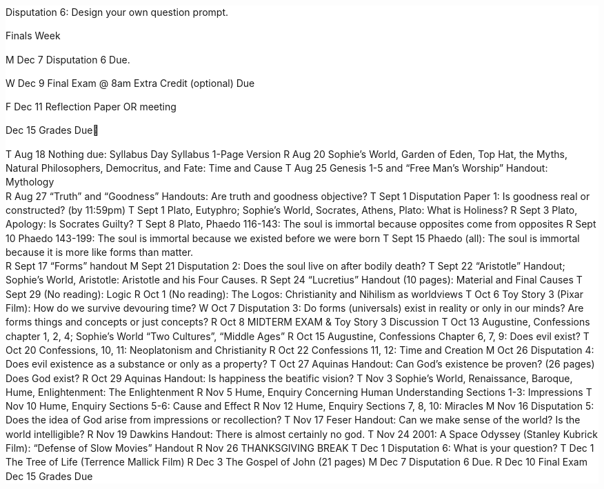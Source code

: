 Disputation 6: Design your own question prompt. 

Finals Week

M Dec 7     Disputation 6 Due. 

W Dec 9     Final Exam  @ 8am
         Extra Credit (optional) Due

F Dec 11    Reflection Paper OR meeting

Dec 15         Grades Due


T Aug 18 Nothing due: Syllabus Day           Syllabus 1-Page Version
R Aug 20 Sophie’s World, Garden of Eden, Top Hat, the Myths, Natural Philosophers, Democritus, and Fate: Time and Cause
T Aug 25    Genesis 1-5 and “Free Man’s Worship” Handout:      Mythology   
R Aug 27 “Truth” and “Goodness” Handouts:    Are truth and goodness objective? 
T Sept 1 Disputation Paper 1: Is goodness real or constructed? (by 11:59pm)
T Sept 1    Plato, Eutyphro; Sophie’s World, Socrates, Athens, Plato:   What is Holiness?
R Sept 3 Plato, Apology: Is Socrates Guilty?
T Sept 8    Plato, Phaedo 116-143: The soul is immortal because opposites come from opposites
R Sept 10   Phaedo 143-199: The soul is immortal because we existed before we were born
T Sept 15   Phaedo (all): The soul is immortal because it is more like forms than matter.    
R Sept 17   “Forms” handout
M Sept 21   Disputation 2:    Does the soul live on after bodily death? 
T Sept 22 “Aristotle” Handout; Sophie’s World, Aristotle: Aristotle and his Four Causes. 
R Sept 24   “Lucretius” Handout (10 pages):  Material and Final Causes
T Sept 29   (No reading): Logic
R Oct 1  (No reading): The Logos: Christianity and Nihilism as worldviews
T Oct 6  Toy Story 3 (Pixar Film): How do we survive devouring time?
W Oct 7  Disputation 3: Do forms (universals) exist in reality or only in our minds? Are forms things and concepts or just concepts?
R Oct 8     MIDTERM EXAM & Toy Story 3 Discussion
T Oct 13 Augustine, Confessions chapter 1, 2, 4; Sophie’s World “Two Cultures”, “Middle Ages”
R Oct 15    Augustine, Confessions Chapter 6, 7, 9:   Does evil exist?
T Oct 20    Confessions, 10, 11:    Neoplatonism and Christianity
R Oct 22 Confessions 11, 12:     Time and Creation
M Oct 26    Disputation 4: Does evil existence as a substance or only as a property?
T Oct 27    Aquinas Handout: Can God’s existence be proven? (26 pages)  Does God exist? 
R Oct 29    Aquinas Handout: Is happiness the beatific vision? 
T Nov 3  Sophie’s World, Renaissance, Baroque, Hume, Enlightenment:  The Enlightenment
R Nov 5  Hume, Enquiry Concerning Human Understanding Sections 1-3:  Impressions
T Nov 10  Hume, Enquiry Sections 5-6:  Cause and Effect
R Nov 12 Hume, Enquiry Sections 7, 8, 10:    Miracles
M Nov 16  Disputation 5: Does the idea of God arise from impressions or recollection? 
T Nov 17 Feser Handout: Can we make sense of the world? Is the world intelligible? 
R Nov 19 Dawkins Handout:  There is almost certainly no god.
T Nov 24    2001: A Space Odyssey (Stanley Kubrick Film): “Defense of Slow Movies” Handout
R Nov 26    THANKSGIVING BREAK
T Dec 1 Disputation 6: What is your question? 
T Dec 1  The Tree of Life (Terrence Mallick Film)
R Dec 3  The Gospel of John (21 pages)
M Dec 7     Disputation 6 Due. 
R Dec 10    Final Exam 
Dec 15         Grades Due



